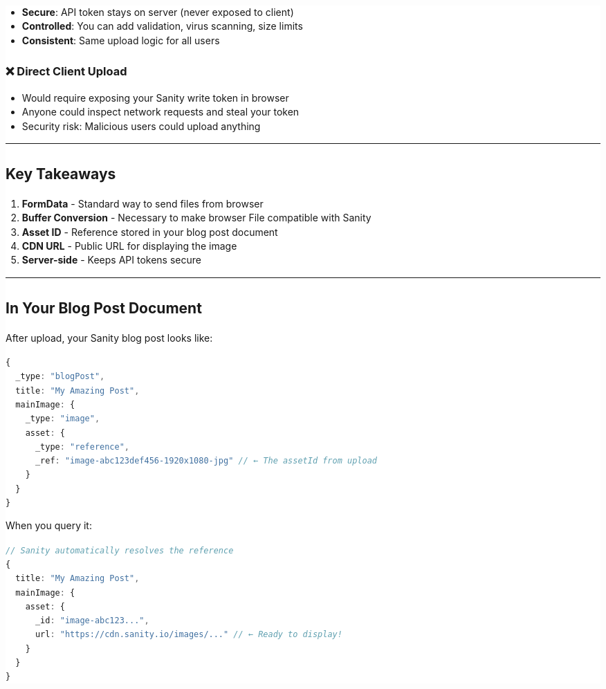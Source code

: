 - **Secure**: API token stays on server (never exposed to client)
- **Controlled**: You can add validation, virus scanning, size limits
- **Consistent**: Same upload logic for all users

### ❌ **Direct Client Upload**

- Would require exposing your Sanity write token in browser
- Anyone could inspect network requests and steal your token
- Security risk: Malicious users could upload anything

---

## Key Takeaways

1. **FormData** - Standard way to send files from browser
2. **Buffer Conversion** - Necessary to make browser File compatible with Sanity
3. **Asset ID** - Reference stored in your blog post document
4. **CDN URL** - Public URL for displaying the image
5. **Server-side** - Keeps API tokens secure

---

## In Your Blog Post Document

After upload, your Sanity blog post looks like:

```typescript
{
  _type: "blogPost",
  title: "My Amazing Post",
  mainImage: {
    _type: "image",
    asset: {
      _type: "reference",
      _ref: "image-abc123def456-1920x1080-jpg" // ← The assetId from upload
    }
  }
}
```

When you query it:

```typescript
// Sanity automatically resolves the reference
{
  title: "My Amazing Post",
  mainImage: {
    asset: {
      _id: "image-abc123...",
      url: "https://cdn.sanity.io/images/..." // ← Ready to display!
    }
  }
}
```
